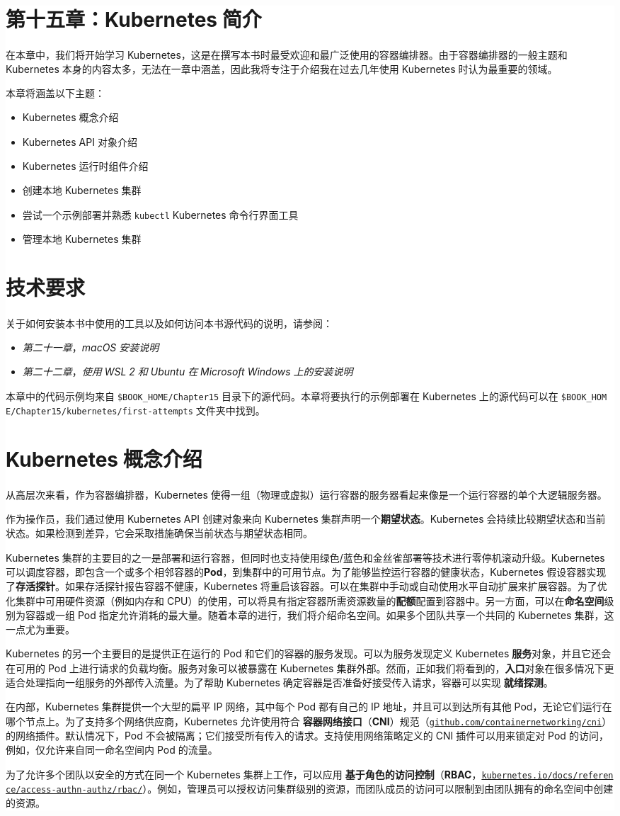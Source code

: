 

# 第十五章：Kubernetes 简介

在本章中，我们将开始学习 Kubernetes，这是在撰写本书时最受欢迎和最广泛使用的容器编排器。由于容器编排器的一般主题和 Kubernetes 本身的内容太多，无法在一章中涵盖，因此我将专注于介绍我在过去几年使用 Kubernetes 时认为最重要的领域。

本章将涵盖以下主题：

+   Kubernetes 概念介绍

+   Kubernetes API 对象介绍

+   Kubernetes 运行时组件介绍

+   创建本地 Kubernetes 集群

+   尝试一个示例部署并熟悉 `kubectl` Kubernetes 命令行界面工具

+   管理本地 Kubernetes 集群

# 技术要求

关于如何安装本书中使用的工具以及如何访问本书源代码的说明，请参阅：

+   *第二十一章*，*macOS 安装说明*

+   *第二十二章*，*使用 WSL 2 和 Ubuntu 在 Microsoft Windows 上的安装说明*

本章中的代码示例均来自 `$BOOK_HOME/Chapter15` 目录下的源代码。本章将要执行的示例部署在 Kubernetes 上的源代码可以在 `$BOOK_HOME/Chapter15/kubernetes/first-attempts` 文件夹中找到。

# Kubernetes 概念介绍

从高层次来看，作为容器编排器，Kubernetes 使得一组（物理或虚拟）运行容器的服务器看起来像是一个运行容器的单个大逻辑服务器。

作为操作员，我们通过使用 Kubernetes API 创建对象来向 Kubernetes 集群声明一个**期望状态**。Kubernetes 会持续比较期望状态和当前状态。如果检测到差异，它会采取措施确保当前状态与期望状态相同。

Kubernetes 集群的主要目的之一是部署和运行容器，但同时也支持使用绿色/蓝色和金丝雀部署等技术进行零停机滚动升级。Kubernetes 可以调度容器，即包含一个或多个相邻容器的**Pod**，到集群中的可用节点。为了能够监控运行容器的健康状态，Kubernetes 假设容器实现了**存活探针**。如果存活探针报告容器不健康，Kubernetes 将重启该容器。可以在集群中手动或自动使用水平自动扩展来扩展容器。为了优化集群中可用硬件资源（例如内存和 CPU）的使用，可以将具有指定容器所需资源数量的**配额**配置到容器中。另一方面，可以在**命名空间**级别为容器或一组 Pod 指定允许消耗的最大量。随着本章的进行，我们将介绍命名空间。如果多个团队共享一个共同的 Kubernetes 集群，这一点尤为重要。

Kubernetes 的另一个主要目的是提供正在运行的 Pod 和它们的容器的服务发现。可以为服务发现定义 Kubernetes **服务**对象，并且它还会在可用的 Pod 上进行请求的负载均衡。服务对象可以被暴露在 Kubernetes 集群外部。然而，正如我们将看到的，**入口**对象在很多情况下更适合处理指向一组服务的外部传入流量。为了帮助 Kubernetes 确定容器是否准备好接受传入请求，容器可以实现 **就绪探测**。

在内部，Kubernetes 集群提供一个大型的扁平 IP 网络，其中每个 Pod 都有自己的 IP 地址，并且可以到达所有其他 Pod，无论它们运行在哪个节点上。为了支持多个网络供应商，Kubernetes 允许使用符合 **容器网络接口**（**CNI**）规范（[`github.com/containernetworking/cni`](https://github.com/containernetworking/cni)）的网络插件。默认情况下，Pod 不会被隔离；它们接受所有传入的请求。支持使用网络策略定义的 CNI 插件可以用来锁定对 Pod 的访问，例如，仅允许来自同一命名空间内 Pod 的流量。

为了允许多个团队以安全的方式在同一个 Kubernetes 集群上工作，可以应用 **基于角色的访问控制**（**RBAC**，[`kubernetes.io/docs/reference/access-authn-authz/rbac/`](https://kubernetes.io/docs/reference/access-authn-authz/rbac/)）。例如，管理员可以授权访问集群级别的资源，而团队成员的访问可以限制到由团队拥有的命名空间中创建的资源。
